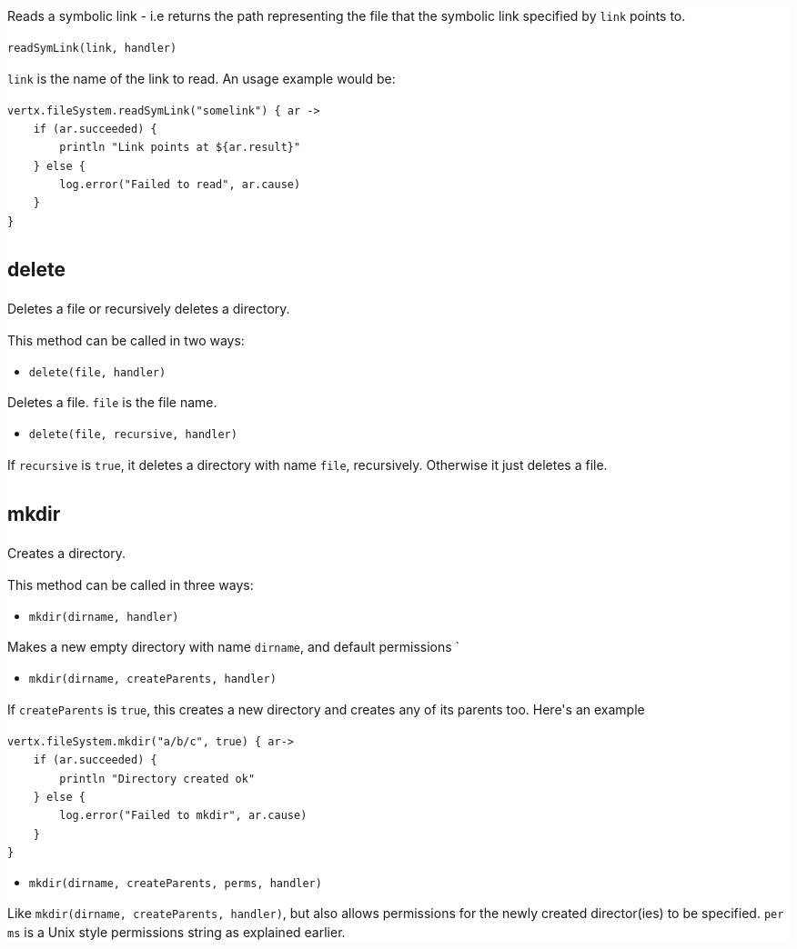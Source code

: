 Reads a symbolic link - i.e returns the path representing the file that the symbolic link specified by `link` points to.

`readSymLink(link, handler)`

`link` is the name of the link to read. An usage example would be:

    vertx.fileSystem.readSymLink("somelink") { ar ->
        if (ar.succeeded) {
            println "Link points at ${ar.result}"
        } else {
            log.error("Failed to read", ar.cause)
        }
    }

## delete

Deletes a file or recursively deletes a directory.

This method can be called in two ways:

* `delete(file, handler)`

Deletes a file. `file` is the file name.

* `delete(file, recursive, handler)`

If `recursive` is `true`, it deletes a directory with name `file`, recursively. Otherwise it just deletes a file.

## mkdir

Creates a directory.

This method can be called in three ways:

* `mkdir(dirname, handler)`

Makes a new empty directory with name `dirname`, and default permissions `

* `mkdir(dirname, createParents, handler)`

If `createParents` is `true`, this creates a new directory and creates any of its parents too. Here's an example

    vertx.fileSystem.mkdir("a/b/c", true) { ar->
        if (ar.succeeded) {
            println "Directory created ok"
        } else {
            log.error("Failed to mkdir", ar.cause)
        }
    }

* `mkdir(dirname, createParents, perms, handler)`

Like `mkdir(dirname, createParents, handler)`, but also allows permissions for the newly created director(ies) to be specified. `perms` is a Unix style permissions string as explained earlier.
